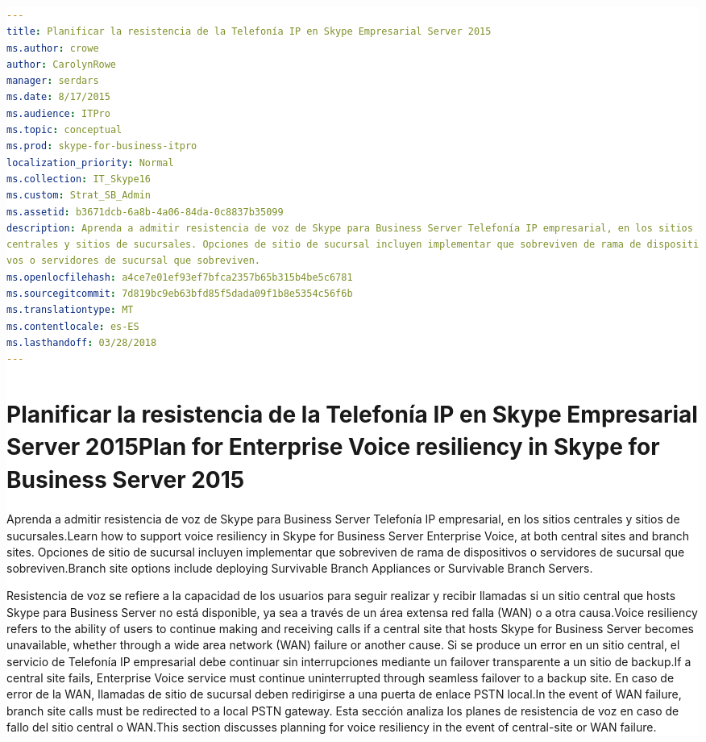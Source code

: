 ```yaml
---
title: Planificar la resistencia de la Telefonía IP en Skype Empresarial Server 2015
ms.author: crowe
author: CarolynRowe
manager: serdars
ms.date: 8/17/2015
ms.audience: ITPro
ms.topic: conceptual
ms.prod: skype-for-business-itpro
localization_priority: Normal
ms.collection: IT_Skype16
ms.custom: Strat_SB_Admin
ms.assetid: b3671dcb-6a8b-4a06-84da-0c8837b35099
description: Aprenda a admitir resistencia de voz de Skype para Business Server Telefonía IP empresarial, en los sitios centrales y sitios de sucursales. Opciones de sitio de sucursal incluyen implementar que sobreviven de rama de dispositivos o servidores de sucursal que sobreviven.
ms.openlocfilehash: a4ce7e01ef93ef7bfca2357b65b315b4be5c6781
ms.sourcegitcommit: 7d819bc9eb63bfd85f5dada09f1b8e5354c56f6b
ms.translationtype: MT
ms.contentlocale: es-ES
ms.lasthandoff: 03/28/2018
---
```

# <a name="plan-for-enterprise-voice-resiliency-in-skype-for-business-server-2015"></a><span data-ttu-id="a3189-104">Planificar la resistencia de la Telefonía IP en Skype Empresarial Server 2015</span><span class="sxs-lookup"><span data-stu-id="a3189-104">Plan for Enterprise Voice resiliency in Skype for Business Server 2015</span></span>
 
<span data-ttu-id="a3189-105">Aprenda a admitir resistencia de voz de Skype para Business Server Telefonía IP empresarial, en los sitios centrales y sitios de sucursales.</span><span class="sxs-lookup"><span data-stu-id="a3189-105">Learn how to support voice resiliency in Skype for Business Server Enterprise Voice, at both central sites and branch sites.</span></span> <span data-ttu-id="a3189-106">Opciones de sitio de sucursal incluyen implementar que sobreviven de rama de dispositivos o servidores de sucursal que sobreviven.</span><span class="sxs-lookup"><span data-stu-id="a3189-106">Branch site options include deploying Survivable Branch Appliances or Survivable Branch Servers.</span></span>
  
<span data-ttu-id="a3189-107">Resistencia de voz se refiere a la capacidad de los usuarios para seguir realizar y recibir llamadas si un sitio central que hosts Skype para Business Server no está disponible, ya sea a través de un área extensa red falla (WAN) o a otra causa.</span><span class="sxs-lookup"><span data-stu-id="a3189-107">Voice resiliency refers to the ability of users to continue making and receiving calls if a central site that hosts Skype for Business Server becomes unavailable, whether through a wide area network (WAN) failure or another cause.</span></span> <span data-ttu-id="a3189-108">Si se produce un error en un sitio central, el servicio de Telefonía IP empresarial debe continuar sin interrupciones mediante un failover transparente a un sitio de backup.</span><span class="sxs-lookup"><span data-stu-id="a3189-108">If a central site fails, Enterprise Voice service must continue uninterrupted through seamless failover to a backup site.</span></span> <span data-ttu-id="a3189-109">En caso de error de la WAN, llamadas de sitio de sucursal deben redirigirse a una puerta de enlace PSTN local.</span><span class="sxs-lookup"><span data-stu-id="a3189-109">In the event of WAN failure, branch site calls must be redirected to a local PSTN gateway.</span></span> <span data-ttu-id="a3189-110">Esta sección analiza los planes de resistencia de voz en caso de fallo del sitio central o WAN.</span><span class="sxs-lookup"><span data-stu-id="a3189-110">This section discusses planning for voice resiliency in the event of central-site or WAN failure.</span></span>
  